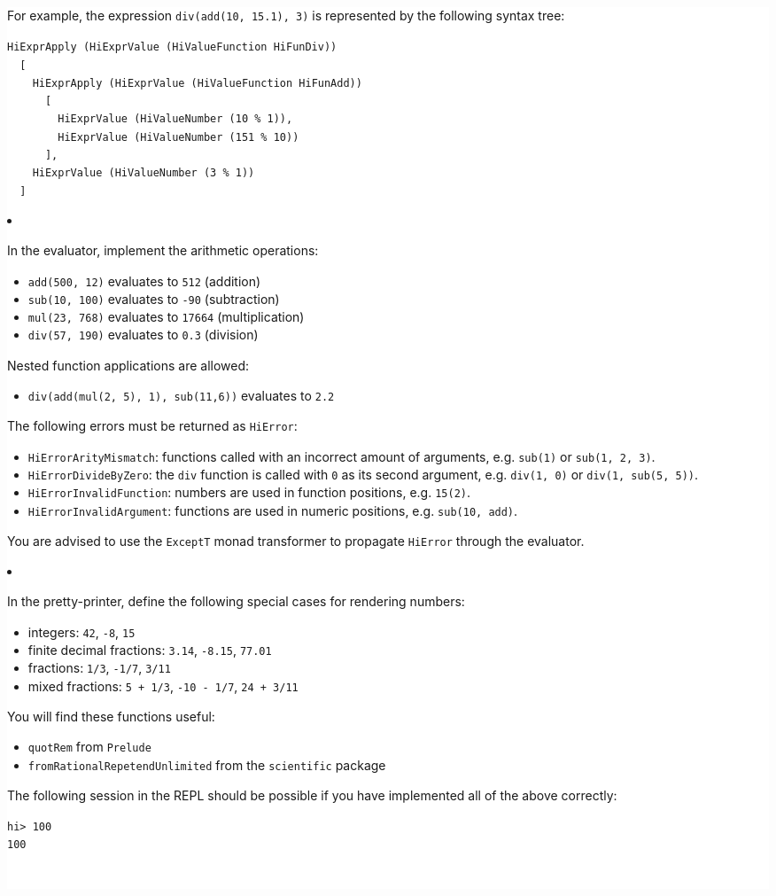 <p>For example, the expression <code>div(add(10, 15.1), 3)</code> is represented by the following syntax tree:</p>
<pre><code>HiExprApply (HiExprValue (HiValueFunction HiFunDiv))
  [
    HiExprApply (HiExprValue (HiValueFunction HiFunAdd))
      [
        HiExprValue (HiValueNumber (10 % 1)),
        HiExprValue (HiValueNumber (151 % 10))
      ],
    HiExprValue (HiValueNumber (3 % 1))
  ]</code></pre></li>
<li><p>In the evaluator, implement the arithmetic operations:</p>
<ul>
<li><code>add(500, 12)</code> evaluates to <code>512</code> (addition)</li>
<li><code>sub(10, 100)</code> evaluates to <code>-90</code> (subtraction)</li>
<li><code>mul(23, 768)</code> evaluates to <code>17664</code> (multiplication)</li>
<li><code>div(57, 190)</code> evaluates to <code>0.3</code> (division)</li>
</ul>
<p>Nested function applications are allowed:</p>
<ul>
<li><code>div(add(mul(2, 5), 1), sub(11,6))</code> evaluates to <code>2.2</code></li>
</ul>
<p>The following errors must be returned as <code>HiError</code>:</p>
<ul>
<li><code>HiErrorArityMismatch</code>: functions called with an incorrect amount of arguments, e.g. <code>sub(1)</code> or <code>sub(1, 2, 3)</code>.</li>
<li><code>HiErrorDivideByZero</code>: the <code>div</code> function is called with <code>0</code> as its second argument, e.g. <code>div(1, 0)</code> or <code>div(1, sub(5, 5))</code>.</li>
<li><code>HiErrorInvalidFunction</code>: numbers are used in function positions, e.g. <code>15(2)</code>.</li>
<li><code>HiErrorInvalidArgument</code>: functions are used in numeric positions, e.g. <code>sub(10, add)</code>.</li>
</ul>
<p>You are advised to use the <code>ExceptT</code> monad transformer to propagate <code>HiError</code> through the evaluator.</p></li>
<li><p>In the pretty-printer, define the following special cases for rendering numbers:</p>
<ul>
<li>integers: <code>42</code>, <code>-8</code>, <code>15</code></li>
<li>finite decimal fractions: <code>3.14</code>, <code>-8.15</code>, <code>77.01</code></li>
<li>fractions: <code>1/3</code>, <code>-1/7</code>, <code>3/11</code></li>
<li>mixed fractions: <code>5 + 1/3</code>, <code>-10 - 1/7</code>, <code>24 + 3/11</code></li>
</ul>
<p>You will find these functions useful:</p>
<ul>
<li><code>quotRem</code> from <code>Prelude</code></li>
<li><code>fromRationalRepetendUnlimited</code> from the <code>scientific</code> package</li>
</ul></li>
</ol>
<p>The following session in the REPL should be possible if you have implemented all of the above correctly:</p>
<pre><code>hi&gt; 100
100
